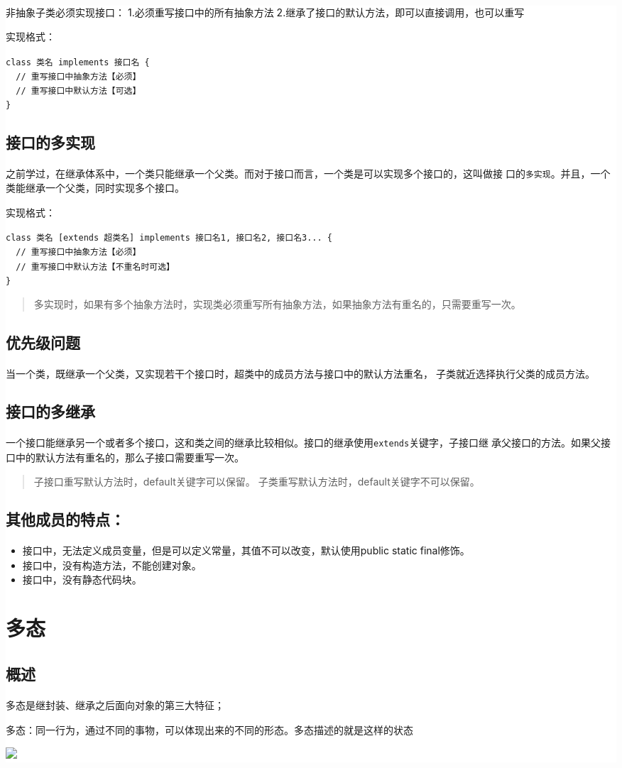 非抽象子类必须实现接口：
	1.必须重写接口中的所有抽象方法
	2.继承了接口的默认方法，即可以直接调用，也可以重写

实现格式：

	class 类名 implements 接口名 {
	  // 重写接口中抽象方法【必须】
	  // 重写接口中默认方法【可选】
	}

## 接口的多实现

之前学过，在继承体系中，一个类只能继承一个父类。而对于接口而言，一个类是可以实现多个接口的，这叫做接
口的`多实现`。并且，一个类能继承一个父类，同时实现多个接口。

实现格式：

	class 类名 [extends 超类名] implements 接口名1, 接口名2, 接口名3... {
	  // 重写接口中抽象方法【必须】
      // 重写接口中默认方法【不重名时可选】
	}

> 多实现时，如果有多个抽象方法时，实现类必须重写所有抽象方法，如果抽象方法有重名的，只需要重写一次。

## 优先级问题

当一个类，既继承一个父类，又实现若干个接口时，超类中的成员方法与接口中的默认方法重名，
子类就近选择执行父类的成员方法。

## 接口的多继承

一个接口能继承另一个或者多个接口，这和类之间的继承比较相似。接口的继承使用`extends`关键字，子接口继
承父接口的方法。如果父接口中的默认方法有重名的，那么子接口需要重写一次。

>子接口重写默认方法时，default关键字可以保留。
>子类重写默认方法时，default关键字不可以保留。

## 其他成员的特点：

- 接口中，无法定义成员变量，但是可以定义常量，其值不可以改变，默认使用public static final修饰。
- 接口中，没有构造方法，不能创建对象。
- 接口中，没有静态代码块。

# 多态

## 概述
多态是继封装、继承之后面向对象的第三大特征；

多态：同一行为，通过不同的事物，可以体现出来的不同的形态。多态描述的就是这样的状态

![](img/03-多态的概述.png)
